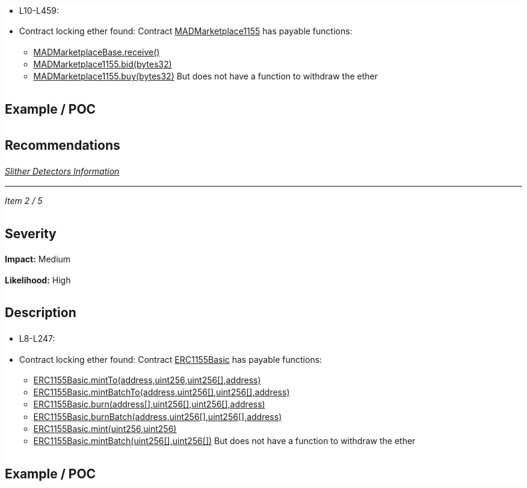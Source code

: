 - L10-L459:

- Contract locking ether found:
	Contract [MADMarketplace1155](https://github.com/johnashu/madnfts-solidity-contracts/tree/main/contracts/Marketplace/MADMarketplace1155.sol#L10-L459) has payable functions:
	 - [MADMarketplaceBase.receive()](https://github.com/johnashu/madnfts-solidity-contracts/tree/main/contracts/Marketplace/MADMarketplaceBase.sol#L82)
	 - [MADMarketplace1155.bid(bytes32)](https://github.com/johnashu/madnfts-solidity-contracts/tree/main/contracts/Marketplace/MADMarketplace1155.sol#L82-L113)
	 - [MADMarketplace1155.buy(bytes32)](https://github.com/johnashu/madnfts-solidity-contracts/tree/main/contracts/Marketplace/MADMarketplace1155.sol#L118-L153)
	But does not have a function to withdraw the ether


## Example / POC

## Recommendations

*[Slither Detectors Information](https://github.com/crytic/slither?s=35#detectors)*

---

_Item 2 / 5_


## Severity

**Impact:** Medium

**Likelihood:** High

## Description

- L8-L247:

- Contract locking ether found:
	Contract [ERC1155Basic](https://github.com/johnashu/madnfts-solidity-contracts/tree/main/contracts/MADTokens/ERC1155/ERC1155Basic.sol#L8-L247) has payable functions:
	 - [ERC1155Basic.mintTo(address,uint256,uint256[],address)](https://github.com/johnashu/madnfts-solidity-contracts/tree/main/contracts/MADTokens/ERC1155/ERC1155Basic.sol#L36-L60)
	 - [ERC1155Basic.mintBatchTo(address,uint256[],uint256[],address)](https://github.com/johnashu/madnfts-solidity-contracts/tree/main/contracts/MADTokens/ERC1155/ERC1155Basic.sol#L62-L85)
	 - [ERC1155Basic.burn(address[],uint256[],uint256[],address)](https://github.com/johnashu/madnfts-solidity-contracts/tree/main/contracts/MADTokens/ERC1155/ERC1155Basic.sol#L87-L111)
	 - [ERC1155Basic.burnBatch(address,uint256[],uint256[],address)](https://github.com/johnashu/madnfts-solidity-contracts/tree/main/contracts/MADTokens/ERC1155/ERC1155Basic.sol#L113-L137)
	 - [ERC1155Basic.mint(uint256,uint256)](https://github.com/johnashu/madnfts-solidity-contracts/tree/main/contracts/MADTokens/ERC1155/ERC1155Basic.sol#L143-L170)
	 - [ERC1155Basic.mintBatch(uint256[],uint256[])](https://github.com/johnashu/madnfts-solidity-contracts/tree/main/contracts/MADTokens/ERC1155/ERC1155Basic.sol#L172-L204)
	But does not have a function to withdraw the ether


## Example / POC
